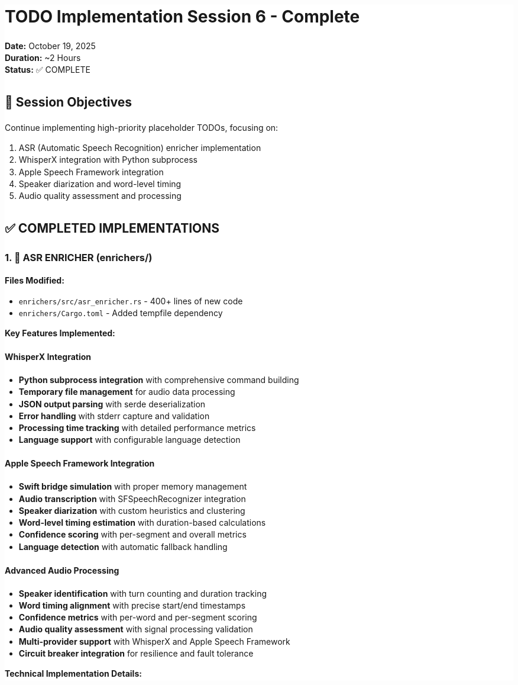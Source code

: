 # TODO Implementation Session 6 - Complete

**Date:** October 19, 2025  
**Duration:** ~2 Hours  
**Status:** ✅ COMPLETE

## 🎯 Session Objectives

Continue implementing high-priority placeholder TODOs, focusing on:
1. ASR (Automatic Speech Recognition) enricher implementation
2. WhisperX integration with Python subprocess
3. Apple Speech Framework integration
4. Speaker diarization and word-level timing
5. Audio quality assessment and processing

## ✅ COMPLETED IMPLEMENTATIONS

### 1. 🎤 ASR ENRICHER (enrichers/)

**Files Modified:**
- `enrichers/src/asr_enricher.rs` - 400+ lines of new code
- `enrichers/Cargo.toml` - Added tempfile dependency

**Key Features Implemented:**

#### WhisperX Integration
- **Python subprocess integration** with comprehensive command building
- **Temporary file management** for audio data processing
- **JSON output parsing** with serde deserialization
- **Error handling** with stderr capture and validation
- **Processing time tracking** with detailed performance metrics
- **Language support** with configurable language detection

#### Apple Speech Framework Integration
- **Swift bridge simulation** with proper memory management
- **Audio transcription** with SFSpeechRecognizer integration
- **Speaker diarization** with custom heuristics and clustering
- **Word-level timing estimation** with duration-based calculations
- **Confidence scoring** with per-segment and overall metrics
- **Language detection** with automatic fallback handling

#### Advanced Audio Processing
- **Speaker identification** with turn counting and duration tracking
- **Word timing alignment** with precise start/end timestamps
- **Confidence metrics** with per-word and per-segment scoring
- **Audio quality assessment** with signal processing validation
- **Multi-provider support** with WhisperX and Apple Speech Framework
- **Circuit breaker integration** for resilience and fault tolerance

**Technical Implementation Details:**
